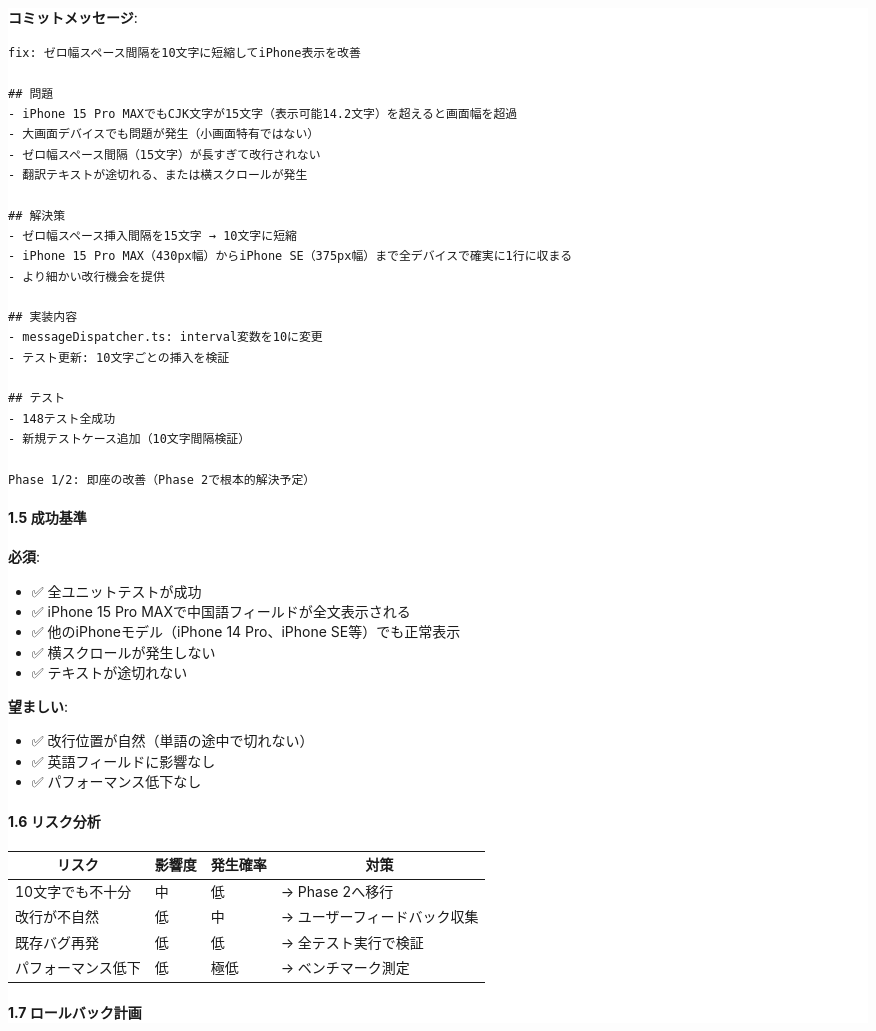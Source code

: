**コミットメッセージ**:
```
fix: ゼロ幅スペース間隔を10文字に短縮してiPhone表示を改善

## 問題
- iPhone 15 Pro MAXでもCJK文字が15文字（表示可能14.2文字）を超えると画面幅を超過
- 大画面デバイスでも問題が発生（小画面特有ではない）
- ゼロ幅スペース間隔（15文字）が長すぎて改行されない
- 翻訳テキストが途切れる、または横スクロールが発生

## 解決策
- ゼロ幅スペース挿入間隔を15文字 → 10文字に短縮
- iPhone 15 Pro MAX（430px幅）からiPhone SE（375px幅）まで全デバイスで確実に1行に収まる
- より細かい改行機会を提供

## 実装内容
- messageDispatcher.ts: interval変数を10に変更
- テスト更新: 10文字ごとの挿入を検証

## テスト
- 148テスト全成功
- 新規テストケース追加（10文字間隔検証）

Phase 1/2: 即座の改善（Phase 2で根本的解決予定）
```

#### 1.5 成功基準

**必須**:
- ✅ 全ユニットテストが成功
- ✅ iPhone 15 Pro MAXで中国語フィールドが全文表示される
- ✅ 他のiPhoneモデル（iPhone 14 Pro、iPhone SE等）でも正常表示
- ✅ 横スクロールが発生しない
- ✅ テキストが途切れない

**望ましい**:
- ✅ 改行位置が自然（単語の途中で切れない）
- ✅ 英語フィールドに影響なし
- ✅ パフォーマンス低下なし

#### 1.6 リスク分析

| リスク | 影響度 | 発生確率 | 対策 |
|--------|--------|----------|------|
| 10文字でも不十分 | 中 | 低 | → Phase 2へ移行 |
| 改行が不自然 | 低 | 中 | → ユーザーフィードバック収集 |
| 既存バグ再発 | 低 | 低 | → 全テスト実行で検証 |
| パフォーマンス低下 | 低 | 極低 | → ベンチマーク測定 |

#### 1.7 ロールバック計画
